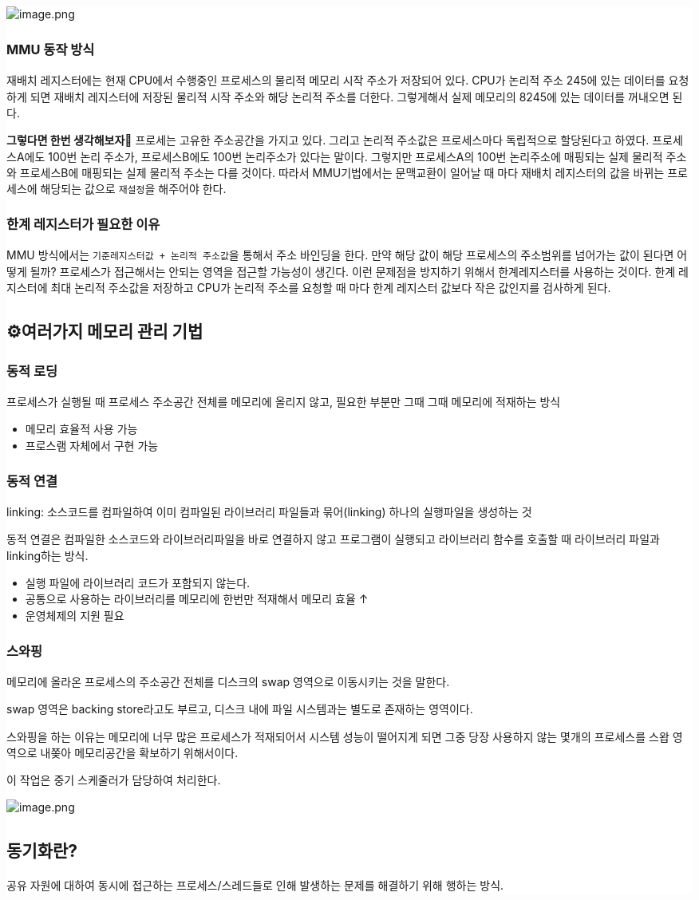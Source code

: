 ![image.png](https://images.velog.io/post-images/adam2/53b752a0-327f-11ea-89c2-a9689e76c48b/image.png)

### MMU 동작 방식

재배치 레지스터에는 현재 CPU에서 수행중인 프로세스의 물리적 메모리 시작 주소가 저장되어 있다. CPU가 논리적 주소 245에 있는 데이터를 요청하게 되면 재배치 레지스터에 저장된 물리적 시작 주소와 해당 논리적 주소를 더한다. 그렇게해서 실제 메모리의 8245에 있는 데이터를 꺼내오면 된다.

**그렇다면 한번 생각해보자🤔**
프로세는 고유한 주소공간을 가지고 있다. 그리고 논리적 주소값은 프로세스마다 독립적으로 할당된다고 하였다. 프로세스A에도 100번 논리 주소가, 프로세스B에도 100번 논리주소가 있다는 말이다. 그렇지만 프로세스A의 100번 논리주소에 매핑되는 실제 물리적 주소와 프로세스B에 매핑되는 실제 물리적 주소는 다를 것이다.
따라서 MMU기법에서는 문맥교환이 일어날 때 마다 재배치 레지스터의 값을 바뀌는 프로세스에 해당되는 값으로 `재설정`을 해주어야 한다.

### 한계 레지스터가 필요한 이유

MMU 방식에서는 `기준레지스터값 + 논리적 주소값`을 통해서 주소 바인딩을 한다.
만약 해당 값이 해당 프로세스의 주소범위를 넘어가는 값이 된다면 어떻게 될까? 프로세스가 접근해서는 안되는 영역을 접근할 가능성이 생긴다.
이런 문제점을 방지하기 위해서 한계레지스터를 사용하는 것이다.
한계 레지스터에 최대 논리적 주소값을 저장하고 CPU가 논리적 주소를 요청할 때 마다 한계 레지스터 값보다 작은 값인지를 검사하게 된다.

## ⚙여러가지 메모리 관리 기법

### 동적 로딩

프로세스가 실행될 때 프로세스 주소공간 전체를 메모리에 올리지 않고, 필요한 부분만 그때 그때 메모리에 적재하는 방식

- 메모리 효율적 사용 가능
- 프로스램 자체에서 구현 가능

### 동적 연결

linking: 소스코드를 컴파일하여 이미 컴파일된 라이브러리 파일들과 묶어(linking) 하나의 실행파일을 생성하는 것

동적 연결은 컴파일한 소스코드와 라이브러리파일을 바로 연결하지 않고 프로그램이 실행되고 라이브러리 함수를 호출할 때 라이브러리 파일과 linking하는 방식.

- 실행 파일에 라이브러리 코드가 포함되지 않는다.
- 공통으로 사용하는 라이브러리를 메모리에 한번만 적재해서 메모리 효율 ↑
- 운영체제의 지원 필요

### 스와핑

메모리에 올라온 프로세스의 주소공간 전체를 디스크의 swap 영역으로 이동시키는 것을 말한다.

swap 영역은 backing store라고도 부르고, 디스크 내에 파일 시스템과는 별도로 존재하는 영역이다.

스와핑을 하는 이유는 메모리에 너무 많은 프로세스가 적재되어서 시스템 성능이 떨어지게 되면 그중 당장 사용하지 않는 몇개의 프로세스를 스왑 영역으로 내쫒아 메모리공간을 확보하기 위해서이다.

이 작업은 중기 스케줄러가 담당하여 처리한다.

![image.png](https://images.velog.io/post-images/adam2/831fd460-3282-11ea-bcba-71396290533a/image.png)

## 동기화란?

공유 자원에 대하여 동시에 접근하는 프로세스/스레드들로 인해 발생하는 문제를 해결하기 위해 행하는 방식.
